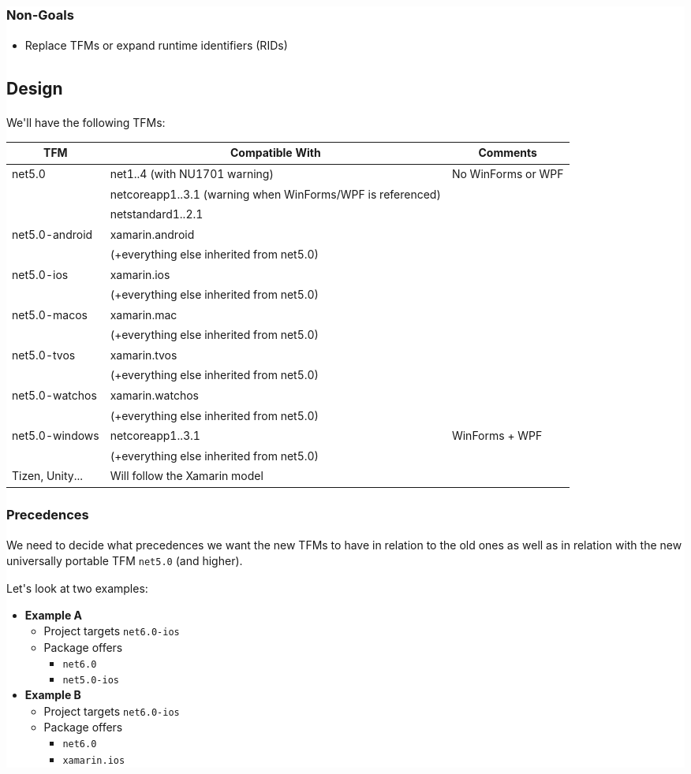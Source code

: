 ### Non-Goals

* Replace TFMs or expand runtime identifiers (RIDs)

## Design

We'll have the following TFMs:

| TFM             | Compatible With                                            | Comments                          |
|-----------------|------------------------------------------------------------|-----------------------------------|
| net5.0          | net1..4 (with NU1701 warning)                              | No WinForms or WPF                |
|                 | netcoreapp1..3.1 (warning when WinForms/WPF is referenced) |                                   |
|                 | netstandard1..2.1                                          |                                   |
| net5.0-android  | xamarin.android                                            |                                   |
|                 | (+everything else inherited from net5.0)                   |                                   |
| net5.0-ios      | xamarin.ios                                                |                                   |
|                 | (+everything else inherited from net5.0)                   |                                   |
| net5.0-macos    | xamarin.mac                                                |                                   |
|                 | (+everything else inherited from net5.0)                   |                                   |
| net5.0-tvos     | xamarin.tvos                                               |                                   |
|                 | (+everything else inherited from net5.0)                   |                                   |
| net5.0-watchos  | xamarin.watchos                                            |                                   |
|                 | (+everything else inherited from net5.0)                   |                                   |
| net5.0-windows  | netcoreapp1..3.1                                           | WinForms + WPF                    |
|                 | (+everything else inherited from net5.0)                   |                                   |
| Tizen, Unity... | Will follow the Xamarin model                              |                                   |

### Precedences

We need to decide what precedences we want the new TFMs to have in relation to
the old ones as well as in relation with the new universally portable TFM
`net5.0` (and higher).

Let's look at two examples:

* **Example A**
    * Project targets `net6.0-ios`
    * Package offers
        * `net6.0`
        * `net5.0-ios`
* **Example B**
    * Project targets `net6.0-ios`
    * Package offers
        * `net6.0`
        * `xamarin.ios`
